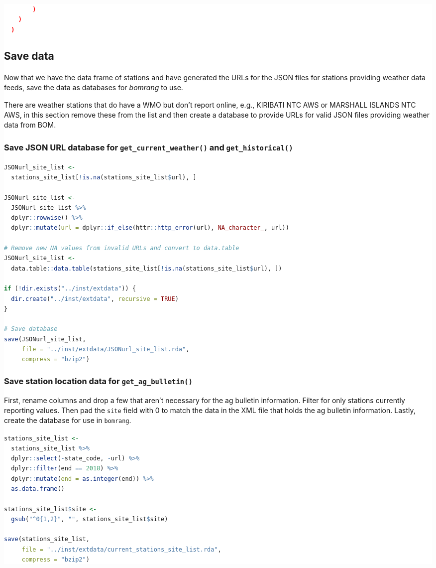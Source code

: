``` r
        )
    )
  )
```

## Save data

Now that we have the data frame of stations and have generated the URLs
for the JSON files for stations providing weather data feeds, save the
data as databases for *bomrang* to use.

There are weather stations that do have a WMO but don’t report online,
e.g., KIRIBATI NTC AWS or MARSHALL ISLANDS NTC AWS, in this section
remove these from the list and then create a database to provide URLs
for valid JSON files providing weather data from
BOM.

### Save JSON URL database for `get_current_weather()` and `get_historical()`

``` r
JSONurl_site_list <-
  stations_site_list[!is.na(stations_site_list$url), ]

JSONurl_site_list <-
  JSONurl_site_list %>%
  dplyr::rowwise() %>%
  dplyr::mutate(url = dplyr::if_else(httr::http_error(url), NA_character_, url))

# Remove new NA values from invalid URLs and convert to data.table
JSONurl_site_list <-
  data.table::data.table(stations_site_list[!is.na(stations_site_list$url), ])

if (!dir.exists("../inst/extdata")) {
  dir.create("../inst/extdata", recursive = TRUE)
}

# Save database
save(JSONurl_site_list,
     file = "../inst/extdata/JSONurl_site_list.rda",
     compress = "bzip2")
```

### Save station location data for `get_ag_bulletin()`

First, rename columns and drop a few that aren’t necessary for the ag
bulletin information. Filter for only stations currently reporting
values. Then pad the `site` field with 0 to match the data in the XML
file that holds the ag bulletin information. Lastly, create the database
for use in `bomrang`.

``` r
stations_site_list <-
  stations_site_list %>%
  dplyr::select(-state_code, -url) %>% 
  dplyr::filter(end == 2018) %>% 
  dplyr::mutate(end = as.integer(end)) %>% 
  as.data.frame()

stations_site_list$site <-
  gsub("^0{1,2}", "", stations_site_list$site)

save(stations_site_list,
     file = "../inst/extdata/current_stations_site_list.rda",
     compress = "bzip2")
```